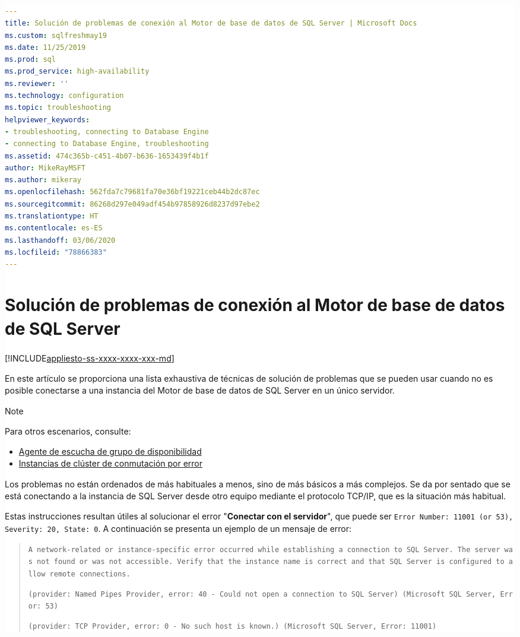 ```yaml
---
title: Solución de problemas de conexión al Motor de base de datos de SQL Server | Microsoft Docs
ms.custom: sqlfreshmay19
ms.date: 11/25/2019
ms.prod: sql
ms.prod_service: high-availability
ms.reviewer: ''
ms.technology: configuration
ms.topic: troubleshooting
helpviewer_keywords:
- troubleshooting, connecting to Database Engine
- connecting to Database Engine, troubleshooting
ms.assetid: 474c365b-c451-4b07-b636-1653439f4b1f
author: MikeRayMSFT
ms.author: mikeray
ms.openlocfilehash: 562fda7c79681fa70e36bf19221ceb44b2dc87ec
ms.sourcegitcommit: 86268d297e049adf454b97858926d8237d97ebe2
ms.translationtype: HT
ms.contentlocale: es-ES
ms.lasthandoff: 03/06/2020
ms.locfileid: "78866383"
---
```

# <a name="troubleshoot-connecting-to-the-sql-server-database-engine"></a>Solución de problemas de conexión al Motor de base de datos de SQL Server
[!INCLUDE[appliesto-ss-xxxx-xxxx-xxx-md](../../includes/appliesto-ss-xxxx-xxxx-xxx-md.md)]

En este artículo se proporciona una lista exhaustiva de técnicas de solución de problemas que se pueden usar cuando no es posible conectarse a una instancia del Motor de base de datos de SQL Server en un único servidor.

>[!NOTE]
>Para otros escenarios, consulte:
>- [Agente de escucha de grupo de disponibilidad](../availability-groups/windows/listeners-client-connectivity-application-failover.md)
>- [Instancias de clúster de conmutación por error](../../sql-server/failover-clusters/windows/always-on-failover-cluster-instances-sql-server.md)

Los problemas no están ordenados de más habituales a menos, sino de más básicos a más complejos. Se da por sentado que se está conectando a la instancia de SQL Server desde otro equipo mediante el protocolo TCP/IP, que es la situación más habitual.

Estas instrucciones resultan útiles al solucionar el error "**Conectar con el servidor**", que puede ser `Error Number: 11001 (or 53), Severity: 20, State: 0`. A continuación se presenta un ejemplo de un mensaje de error:

> `A network-related or instance-specific error occurred while establishing a connection to SQL Server. The server was not found or was not accessible. Verify that the instance name is correct and that SQL Server is configured to allow remote connections.`
>
> `(provider: Named Pipes Provider, error: 40 - Could not open a connection to SQL Server) (Microsoft SQL Server, Error: 53)`
>
> `(provider: TCP Provider, error: 0 - No such host is known.) (Microsoft SQL Server, Error: 11001)`
